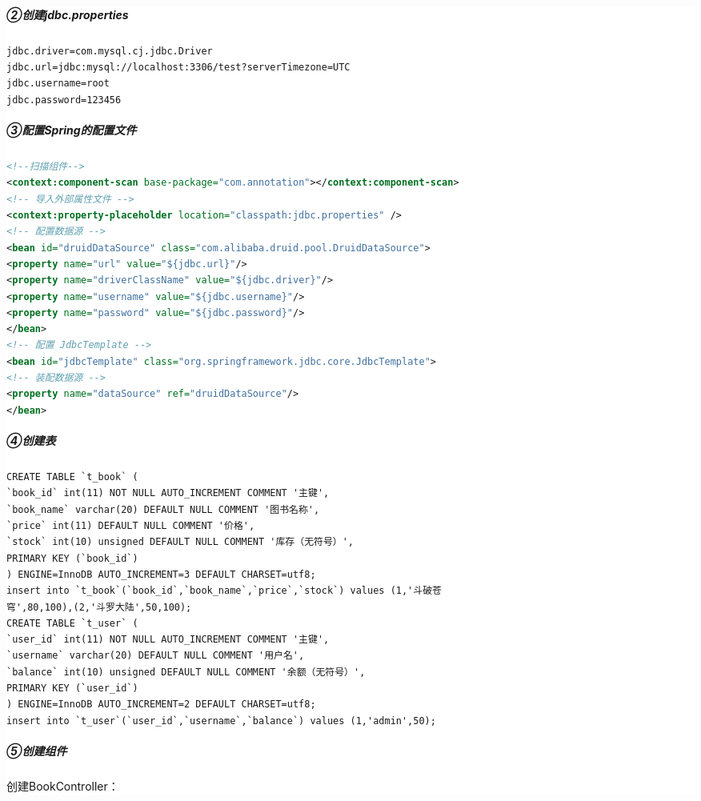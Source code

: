 ##### ②创建jdbc.properties

```properties
jdbc.driver=com.mysql.cj.jdbc.Driver
jdbc.url=jdbc:mysql://localhost:3306/test?serverTimezone=UTC
jdbc.username=root
jdbc.password=123456
```

##### ③配置Spring的配置文件

```xml
<!--扫描组件-->
<context:component-scan base-package="com.annotation"></context:component-scan>
<!-- 导入外部属性文件 -->
<context:property-placeholder location="classpath:jdbc.properties" />
<!-- 配置数据源 -->
<bean id="druidDataSource" class="com.alibaba.druid.pool.DruidDataSource">
<property name="url" value="${jdbc.url}"/>
<property name="driverClassName" value="${jdbc.driver}"/>
<property name="username" value="${jdbc.username}"/>
<property name="password" value="${jdbc.password}"/>
</bean>
<!-- 配置 JdbcTemplate -->
<bean id="jdbcTemplate" class="org.springframework.jdbc.core.JdbcTemplate">
<!-- 装配数据源 -->
<property name="dataSource" ref="druidDataSource"/>
</bean>
```

##### ④创建表

```mysql
CREATE TABLE `t_book` (
`book_id` int(11) NOT NULL AUTO_INCREMENT COMMENT '主键',
`book_name` varchar(20) DEFAULT NULL COMMENT '图书名称',
`price` int(11) DEFAULT NULL COMMENT '价格',
`stock` int(10) unsigned DEFAULT NULL COMMENT '库存（无符号）',
PRIMARY KEY (`book_id`)
) ENGINE=InnoDB AUTO_INCREMENT=3 DEFAULT CHARSET=utf8;
insert into `t_book`(`book_id`,`book_name`,`price`,`stock`) values (1,'斗破苍
穹',80,100),(2,'斗罗大陆',50,100);
CREATE TABLE `t_user` (
`user_id` int(11) NOT NULL AUTO_INCREMENT COMMENT '主键',
`username` varchar(20) DEFAULT NULL COMMENT '用户名',
`balance` int(10) unsigned DEFAULT NULL COMMENT '余额（无符号）',
PRIMARY KEY (`user_id`)
) ENGINE=InnoDB AUTO_INCREMENT=2 DEFAULT CHARSET=utf8;
insert into `t_user`(`user_id`,`username`,`balance`) values (1,'admin',50);
```

##### ⑤创建组件

创建BookController：
